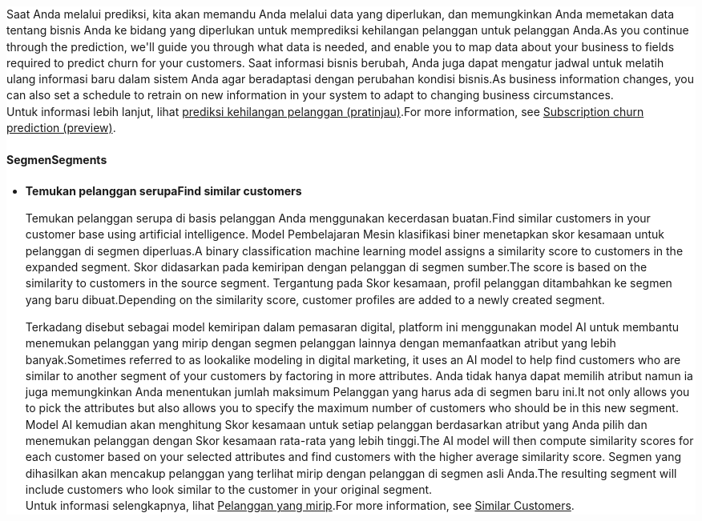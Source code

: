   <span data-ttu-id="b7185-396">Saat Anda melalui prediksi, kita akan memandu Anda melalui data yang diperlukan, dan memungkinkan Anda memetakan data tentang bisnis Anda ke bidang yang diperlukan untuk memprediksi kehilangan pelanggan untuk pelanggan Anda.</span><span class="sxs-lookup"><span data-stu-id="b7185-396">As you continue through the prediction, we'll guide you through what data is needed, and enable you to map data about your business to fields required to predict churn for your customers.</span></span> <span data-ttu-id="b7185-397">Saat informasi bisnis berubah, Anda juga dapat mengatur jadwal untuk melatih ulang informasi baru dalam sistem Anda agar beradaptasi dengan perubahan kondisi bisnis.</span><span class="sxs-lookup"><span data-stu-id="b7185-397">As business information changes, you can also set a schedule to retrain on new information in your system to adapt to changing business circumstances.</span></span>    
  <span data-ttu-id="b7185-398">Untuk informasi lebih lanjut, lihat [prediksi kehilangan pelanggan (pratinjau)](predict-subscription-churn.md).</span><span class="sxs-lookup"><span data-stu-id="b7185-398">For more information, see [Subscription churn prediction (preview)](predict-subscription-churn.md).</span></span>

#### <a name="segments"></a><span data-ttu-id="b7185-399">Segmen</span><span class="sxs-lookup"><span data-stu-id="b7185-399">Segments</span></span>

- <span data-ttu-id="b7185-400">**Temukan pelanggan serupa**</span><span class="sxs-lookup"><span data-stu-id="b7185-400">**Find similar customers**</span></span>
  
  <span data-ttu-id="b7185-401">Temukan pelanggan serupa di basis pelanggan Anda menggunakan kecerdasan buatan.</span><span class="sxs-lookup"><span data-stu-id="b7185-401">Find similar customers in your customer base using artificial intelligence.</span></span> <span data-ttu-id="b7185-402">Model Pembelajaran Mesin klasifikasi biner menetapkan skor kesamaan untuk pelanggan di segmen diperluas.</span><span class="sxs-lookup"><span data-stu-id="b7185-402">A binary classification machine learning model assigns a similarity score to customers in the expanded segment.</span></span> <span data-ttu-id="b7185-403">Skor didasarkan pada kemiripan dengan pelanggan di segmen sumber.</span><span class="sxs-lookup"><span data-stu-id="b7185-403">The score is based on the similarity to customers in the source segment.</span></span> <span data-ttu-id="b7185-404">Tergantung pada Skor kesamaan, profil pelanggan ditambahkan ke segmen yang baru dibuat.</span><span class="sxs-lookup"><span data-stu-id="b7185-404">Depending on the similarity score, customer profiles are added to a newly created segment.</span></span>

  <span data-ttu-id="b7185-405">Terkadang disebut sebagai model kemiripan dalam pemasaran digital, platform ini menggunakan model AI untuk membantu menemukan pelanggan yang mirip dengan segmen pelanggan lainnya dengan memanfaatkan atribut yang lebih banyak.</span><span class="sxs-lookup"><span data-stu-id="b7185-405">Sometimes referred to as lookalike modeling in digital marketing, it uses an AI model to help find customers who are similar to another segment of your customers by factoring in more attributes.</span></span> <span data-ttu-id="b7185-406">Anda tidak hanya dapat memilih atribut namun ia juga memungkinkan Anda menentukan jumlah maksimum Pelanggan yang harus ada di segmen baru ini.</span><span class="sxs-lookup"><span data-stu-id="b7185-406">It not only allows you to pick the attributes but also allows you to specify the maximum number of customers who should be in this new segment.</span></span> <span data-ttu-id="b7185-407">Model AI kemudian akan menghitung Skor kesamaan untuk setiap pelanggan berdasarkan atribut yang Anda pilih dan menemukan pelanggan dengan Skor kesamaan rata-rata yang lebih tinggi.</span><span class="sxs-lookup"><span data-stu-id="b7185-407">The AI model will then compute similarity scores for each customer based on your selected attributes and find customers with the higher average similarity score.</span></span> <span data-ttu-id="b7185-408">Segmen yang dihasilkan akan mencakup pelanggan yang terlihat mirip dengan pelanggan di segmen asli Anda.</span><span class="sxs-lookup"><span data-stu-id="b7185-408">The resulting segment will include customers who look similar to the customer in your original segment.</span></span>    
  <span data-ttu-id="b7185-409">Untuk informasi selengkapnya, lihat [Pelanggan yang mirip](find-similar-customer-segments.md).</span><span class="sxs-lookup"><span data-stu-id="b7185-409">For more information, see [Similar Customers](find-similar-customer-segments.md).</span></span>
